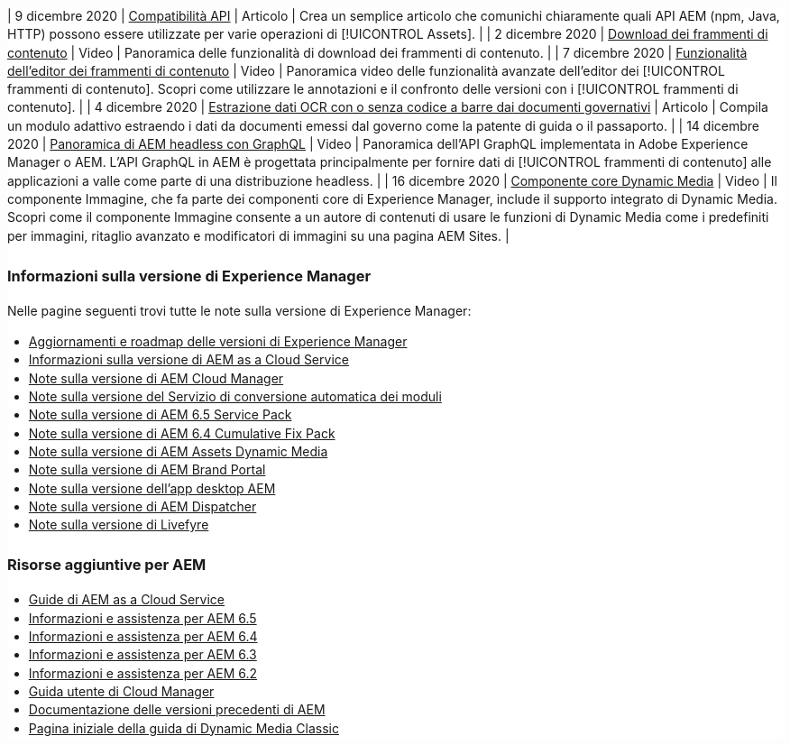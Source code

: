 | 9 dicembre 2020 | [Compatibilità API](https://experienceleague.adobe.com/docs/experience-manager-cloud-service/assets/admin/developer-reference-material-apis.html?lang=it) | Articolo | Crea un semplice articolo che comunichi chiaramente quali API AEM (npm, Java, HTTP) possono essere utilizzate per varie operazioni di [!UICONTROL Assets]. |
| 2 dicembre 2020 | [Download dei frammenti di contenuto](https://experienceleague.adobe.com/docs/experience-manager-learn/sites/content-fragments/content-fragments-feature-video-use.html?lang=it) | Video | Panoramica delle funzionalità di download dei frammenti di contenuto. |
| 7 dicembre 2020 | [Funzionalità dell’editor dei frammenti di contenuto](https://experienceleague.adobe.com/docs/experience-manager-learn/sites/content-fragments/content-fragments-feature-video-use.html?lang=it) | Video | Panoramica video delle funzionalità avanzate dell’editor dei [!UICONTROL frammenti di contenuto]. Scopri come utilizzare le annotazioni e il confronto delle versioni con i [!UICONTROL frammenti di contenuto]. |
| 4 dicembre 2020 | [Estrazione dati OCR con o senza codice a barre dai documenti governativi](https://experienceleague.adobe.com/docs/experience-manager-learn/forms/some-useful-integrations/ocr-data-extraction.html?lang=it#some-useful-integrations) | Articolo | Compila un modulo adattivo estraendo i dati da documenti emessi dal governo come la patente di guida o il passaporto. |
| 14 dicembre 2020 | [Panoramica di AEM headless con GraphQL](https://experienceleague.adobe.com/docs/experience-manager-learn/getting-started-with-aem-headless/graphql/overview.html?lang=it) | Video | Panoramica dell’API GraphQL implementata in Adobe Experience Manager o AEM. L’API GraphQL in AEM è progettata principalmente per fornire dati di [!UICONTROL frammenti di contenuto] alle applicazioni a valle come parte di una distribuzione headless. |
| 16 dicembre 2020 | [Componente core Dynamic Media](https://experienceleague.adobe.com/docs/experience-manager-learn/assets/dynamic-media/dynamic-media-core-components.html?lang=it) | Video | Il componente Immagine, che fa parte dei componenti core di Experience Manager, include il supporto integrato di Dynamic Media. Scopri come il componente Immagine consente a un autore di contenuti di usare le funzioni di Dynamic Media come i predefiniti per immagini, ritaglio avanzato e modificatori di immagini su una pagina AEM Sites. |

### Informazioni sulla versione di Experience Manager

Nelle pagine seguenti trovi tutte le note sulla versione di Experience Manager:

* [Aggiornamenti e roadmap delle versioni di Experience Manager](https://docs.adobe.com/content/help/it-IT/experience-manager-release-information/aem-release-updates/home.html)
* [Informazioni sulla versione di AEM as a Cloud Service](https://docs.adobe.com/content/help/it-IT/experience-manager-cloud-service/release-notes/home.html)
* [Note sulla versione di AEM Cloud Manager](https://docs.adobe.com/content/help/it-IT/experience-manager-cloud-manager/using/release-notes/release-notes-current.html)
* [Note sulla versione del Servizio di conversione automatica dei moduli](https://docs.adobe.com/content/help/it-IT/aem-forms-automated-conversion-service/using/release-notes.html)
* [Note sulla versione di AEM 6.5 Service Pack](https://docs.adobe.com/content/help/it-IT/experience-manager-65/release-notes/service-pack/sp-release-notes.html)
* [Note sulla versione di AEM 6.4 Cumulative Fix Pack](https://docs.adobe.com/content/help/it-IT/experience-manager-64/release-notes/cfp-release-notes.html)
* [Note sulla versione di AEM Assets Dynamic Media](https://docs.adobe.com/content/help/it-IT/dynamic-media-developer-resources/release-notes/s7rn2017.html)
* [Note sulla versione di AEM Brand Portal](https://experienceleague.adobe.com/docs/experience-manager-brand-portal/using/introduction/brand-portal-release-notes.html?lang=it)
* [Note sulla versione dell’app desktop AEM](https://docs.adobe.com/content/help/it-IT/experience-manager-desktop-app/using/release-notes.html)
* [Note sulla versione di AEM Dispatcher](https://docs.adobe.com/content/help/it-IT/experience-manager-dispatcher/using/getting-started/release-notes.html)
* [Note sulla versione di Livefyre](https://docs.adobe.com/content/help/it-IT/livefyre/using/release-notes/c-rn.html)

### Risorse aggiuntive per AEM

* [Guide di AEM as a Cloud Service](https://docs.adobe.com/content/help/it-IT/experience-manager-cloud-service/landing/home.html)
* [Informazioni e assistenza per AEM 6.5](https://helpx.adobe.com/it/support/experience-manager/6-5.html)
* [Informazioni e assistenza per AEM 6.4](https://helpx.adobe.com/it/support/experience-manager/6-4.html)
* [Informazioni e assistenza per AEM 6.3](https://helpx.adobe.com/it/support/experience-manager/6-3.html)
* [Informazioni e assistenza per AEM 6.2](https://helpx.adobe.com/it/support/experience-manager/6-2.html)
* [Guida utente di Cloud Manager](https://docs.adobe.com/content/help/it-IT/experience-manager-cloud-manager/using/introduction-to-cloud-manager.html)
* [Documentazione delle versioni precedenti di AEM](https://helpx.adobe.com/it/experience-manager/aem-previous-versions.html)
* [Pagina iniziale della guida di Dynamic Media Classic](https://docs.adobe.com/content/help/it-IT/dynamic-media-classic/using/home.html)
